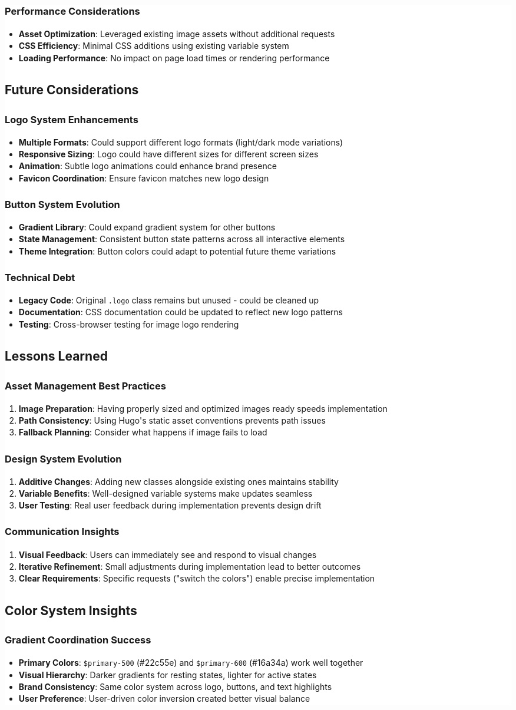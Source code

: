 ### Performance Considerations
- **Asset Optimization**: Leveraged existing image assets without additional requests
- **CSS Efficiency**: Minimal CSS additions using existing variable system
- **Loading Performance**: No impact on page load times or rendering performance

## Future Considerations

### Logo System Enhancements
- **Multiple Formats**: Could support different logo formats (light/dark mode variations)
- **Responsive Sizing**: Logo could have different sizes for different screen sizes
- **Animation**: Subtle logo animations could enhance brand presence
- **Favicon Coordination**: Ensure favicon matches new logo design

### Button System Evolution
- **Gradient Library**: Could expand gradient system for other buttons
- **State Management**: Consistent button state patterns across all interactive elements
- **Theme Integration**: Button colors could adapt to potential future theme variations

### Technical Debt
- **Legacy Code**: Original `.logo` class remains but unused - could be cleaned up
- **Documentation**: CSS documentation could be updated to reflect new logo patterns
- **Testing**: Cross-browser testing for image logo rendering

## Lessons Learned

### Asset Management Best Practices
1. **Image Preparation**: Having properly sized and optimized images ready speeds implementation
2. **Path Consistency**: Using Hugo's static asset conventions prevents path issues
3. **Fallback Planning**: Consider what happens if image fails to load

### Design System Evolution
1. **Additive Changes**: Adding new classes alongside existing ones maintains stability
2. **Variable Benefits**: Well-designed variable systems make updates seamless
3. **User Testing**: Real user feedback during implementation prevents design drift

### Communication Insights
1. **Visual Feedback**: Users can immediately see and respond to visual changes
2. **Iterative Refinement**: Small adjustments during implementation lead to better outcomes
3. **Clear Requirements**: Specific requests ("switch the colors") enable precise implementation

## Color System Insights

### Gradient Coordination Success
- **Primary Colors**: `$primary-500` (#22c55e) and `$primary-600` (#16a34a) work well together
- **Visual Hierarchy**: Darker gradients for resting states, lighter for active states
- **Brand Consistency**: Same color system across logo, buttons, and text highlights
- **User Preference**: User-driven color inversion created better visual balance
